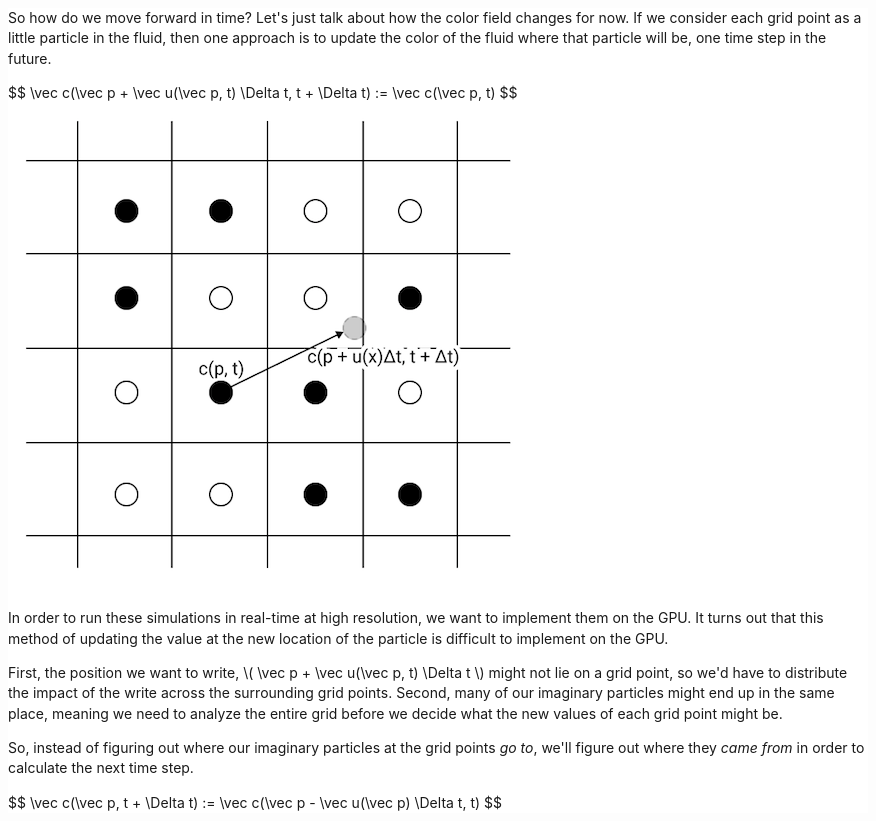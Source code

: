 So how do we move forward in time? Let's just talk about how the color field 
changes for now. If we consider each grid point as a little particle in the 
fluid, then one approach is to update the color of the fluid where that particle 
will be, one time step in the future.

<div>$$
\vec c(\vec p + \vec u(\vec p, t) \Delta t, t + \Delta t) := \vec c(\vec p, t)
$$</div>

<img src="/images/16-08-01/advection1.png">

In order to run these simulations in real-time at high resolution, we want to 
implement them on the GPU. It turns out that this method of updating the value 
at the new location of the particle is difficult to implement on the GPU.

First, the position we want to write, \\( \vec p + \vec u(\vec p, t) \Delta t 
\\) might not lie on a grid point, so we'd have to distribute the impact of the 
write across the surrounding grid points. Second, many of our imaginary 
particles might end up in the same place, meaning we need to analyze the entire 
grid before we decide what the new values of each grid point might be.

So, instead of figuring out where our imaginary particles at the grid points *go 
to*, we'll figure out where they *came from* in order to calculate the next time 
step.

<div>$$
\vec c(\vec p, t + \Delta t) := \vec c(\vec p - \vec u(\vec p) \Delta t, t)
$$</div>

